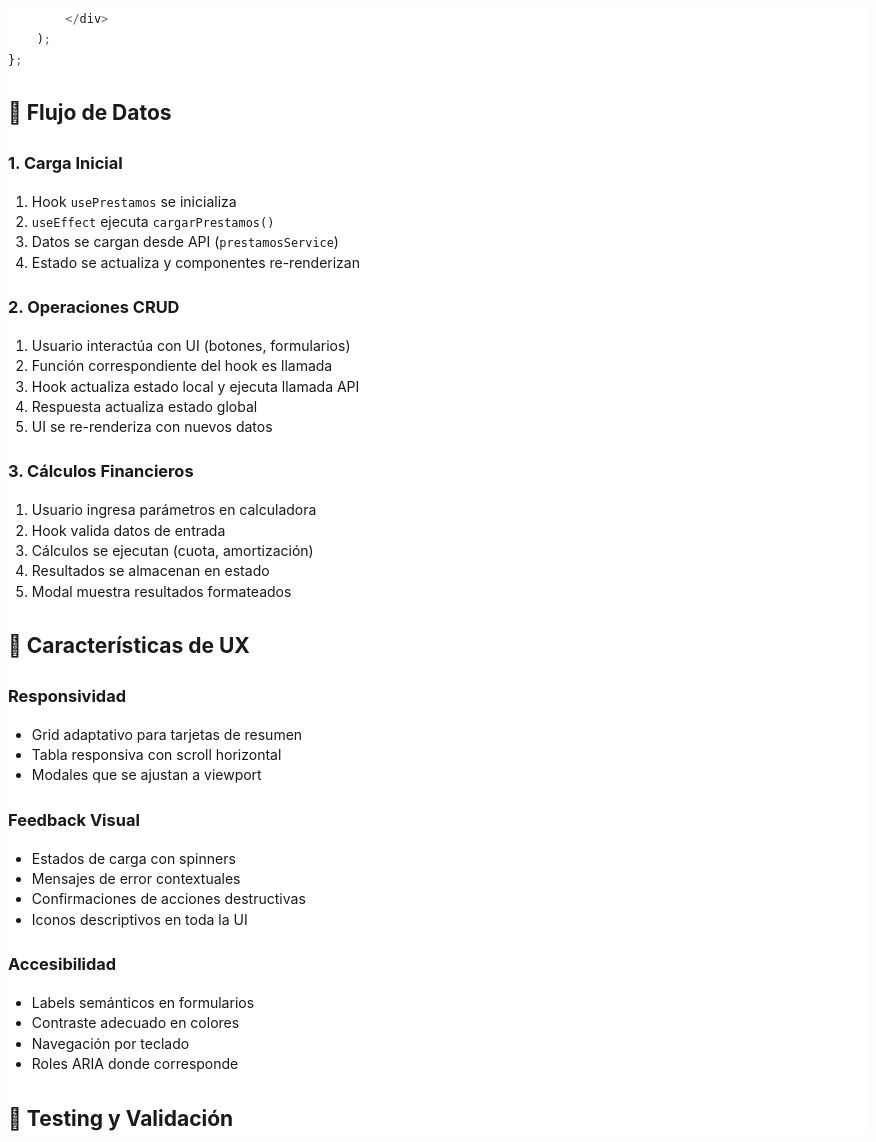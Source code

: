 ```javascript
        </div>
    );
};
```

## 🔄 Flujo de Datos

### 1. Carga Inicial
1. Hook `usePrestamos` se inicializa
2. `useEffect` ejecuta `cargarPrestamos()`
3. Datos se cargan desde API (`prestamosService`)
4. Estado se actualiza y componentes re-renderizan

### 2. Operaciones CRUD
1. Usuario interactúa con UI (botones, formularios)
2. Función correspondiente del hook es llamada
3. Hook actualiza estado local y ejecuta llamada API
4. Respuesta actualiza estado global
5. UI se re-renderiza con nuevos datos

### 3. Cálculos Financieros
1. Usuario ingresa parámetros en calculadora
2. Hook valida datos de entrada
3. Cálculos se ejecutan (cuota, amortización)
4. Resultados se almacenan en estado
5. Modal muestra resultados formateados

## 📱 Características de UX

### Responsividad
- Grid adaptativo para tarjetas de resumen
- Tabla responsiva con scroll horizontal
- Modales que se ajustan a viewport

### Feedback Visual
- Estados de carga con spinners
- Mensajes de error contextuales
- Confirmaciones de acciones destructivas
- Iconos descriptivos en toda la UI

### Accesibilidad
- Labels semánticos en formularios
- Contraste adecuado en colores
- Navegación por teclado
- Roles ARIA donde corresponde

## 🧪 Testing y Validación
